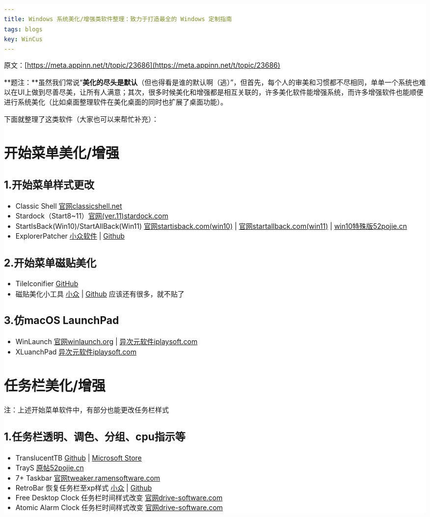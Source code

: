 ```yaml
---
title: Windows 系统美化/增强类软件整理：致力于打造最全的 Windows 定制指南
tags: blogs
key: WinCus
---
```


原文：[https://meta.appinn.net/t/topic/23686](https://meta.appinn.net/t/topic/23686)

**题注：**虽然我们常说“**美化的尽头是默认**（但也得看是谁的默认啊（逃）”，但首先，每个人的审美和习惯都不尽相同，单单一个系统也难以在UI上做到尽善尽美，让所有人满意；其次，很多时候美化和增强都是相互关联的，许多美化软件能增强系统，而许多增强软件也能顺便进行系统美化（比如桌面整理软件在美化桌面的同时也扩展了桌面功能）。

下面就整理了这类软件（大家也可以来帮忙补充）：

<div data-theme-toc="true"> </div>

# 开始菜单美化/增强

## 1.开始菜单样式更改
* Classic Shell [官网classicshell.net](http://www.classicshell.net/)
* Stardock（Start8~11）[官网(ver.11)stardock.com](https://www.stardock.com/products/start11/)
* StartIsBack(Win10)/StartAllBack(Win11) [官网startisback.com(win10)](http://startisback.com/) | [官网startallback.com(win11)](http://startallback.com/) | [win10特殊版52pojie.cn](https://www.52pojie.cn/thread-1337335-1-3.html)
* ExplorerPatcher [小众软件](https://www.appinn.com/explorerpatcher) | [Github](https://github.com/valinet/ExplorerPatcher/releases/latest)
## 2.开始菜单磁贴美化
* TileIconifier [GitHub](https://github.com/Jonno12345/TileIconifier/releases/latest)
* 磁贴美化小工具 [小众](https://meta.appinn.net/t/topic/19111) | [Github](https://github.com/XIU2/TileAssistTool/releases/latest)
应该还有很多，就不贴了
## 3.仿macOS LaunchPad
* WinLaunch [官网winlaunch.org](http://winlaunch.org/index.php/) | [异次元软件iplaysoft.com](https://www.iplaysoft.com/winlaunch.html)
* XLuanchPad [异次元软件iplaysoft.com](https://www.iplaysoft.com/xlaunchpad.html)

# 任务栏美化/增强
注：上述开始菜单软件中，有部分也能更改任务栏样式

## 1.任务栏透明、调色、分组、cpu指示等
*  TranslucentTB [Github](https://github.com/TranslucentTB/TranslucentTB/releases/latest) | [Microsoft Store](https://apps.microsoft.com/store/detail/9PF4KZ2VN4W9)
*  TrayS [原帖52pojie.cn](https://www.52pojie.cn/thread-1182669-1-1.html)
*  7+ Taskbar [官网tweaker.ramensoftware.com](https://tweaker.ramensoftware.com/)
* RetroBar 恢复任务栏至xp样式 [小众](https://www.appinn.com/retrobar-for-windows/) | [Github](https://github.com/dremin/RetroBar/releases/latest)
* Free Desktop Clock 任务栏时间样式改变 [官网drive-software.com](http://www.drive-software.com/freedesktopclock.html)
* Atomic Alarm Clock 任务栏时间样式改变 [官网drive-software.com](http://drive-software.com/atomicalarmclock.html)
